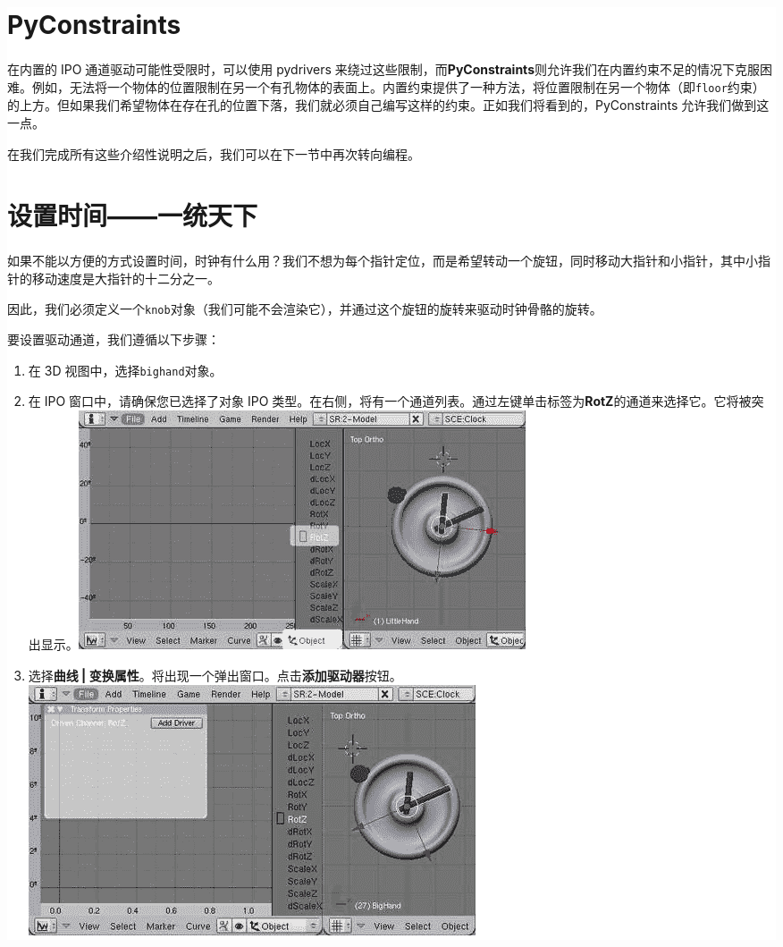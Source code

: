# PyConstraints

在内置的 IPO 通道驱动可能性受限时，可以使用 pydrivers 来绕过这些限制，而**PyConstraints**则允许我们在内置约束不足的情况下克服困难。例如，无法将一个物体的位置限制在另一个有孔物体的表面上。内置约束提供了一种方法，将位置限制在另一个物体（即`floor`约束）的上方。但如果我们希望物体在存在孔的位置下落，我们就必须自己编写这样的约束。正如我们将看到的，PyConstraints 允许我们做到这一点。

在我们完成所有这些介绍性说明之后，我们可以在下一节中再次转向编程。

# 设置时间——一统天下

如果不能以方便的方式设置时间，时钟有什么用？我们不想为每个指针定位，而是希望转动一个旋钮，同时移动大指针和小指针，其中小指针的移动速度是大指针的十二分之一。

因此，我们必须定义一个`knob`对象（我们可能不会渲染它），并通过这个旋钮的旋转来驱动时钟骨骼的旋转。

要设置驱动通道，我们遵循以下步骤：

1.  在 3D 视图中，选择`bighand`对象。

1.  在 IPO 窗口中，请确保您已选择了对象 IPO 类型。在右侧，将有一个通道列表。通过左键单击标签为**RotZ**的通道来选择它。它将被突出显示。![设置时间——一统天下](img/0400-04-03.jpg)

1.  选择**曲线 | 变换属性**。将出现一个弹出窗口。点击**添加驱动器**按钮。![设置时间——一统天下](img/0400-04-04.jpg)
